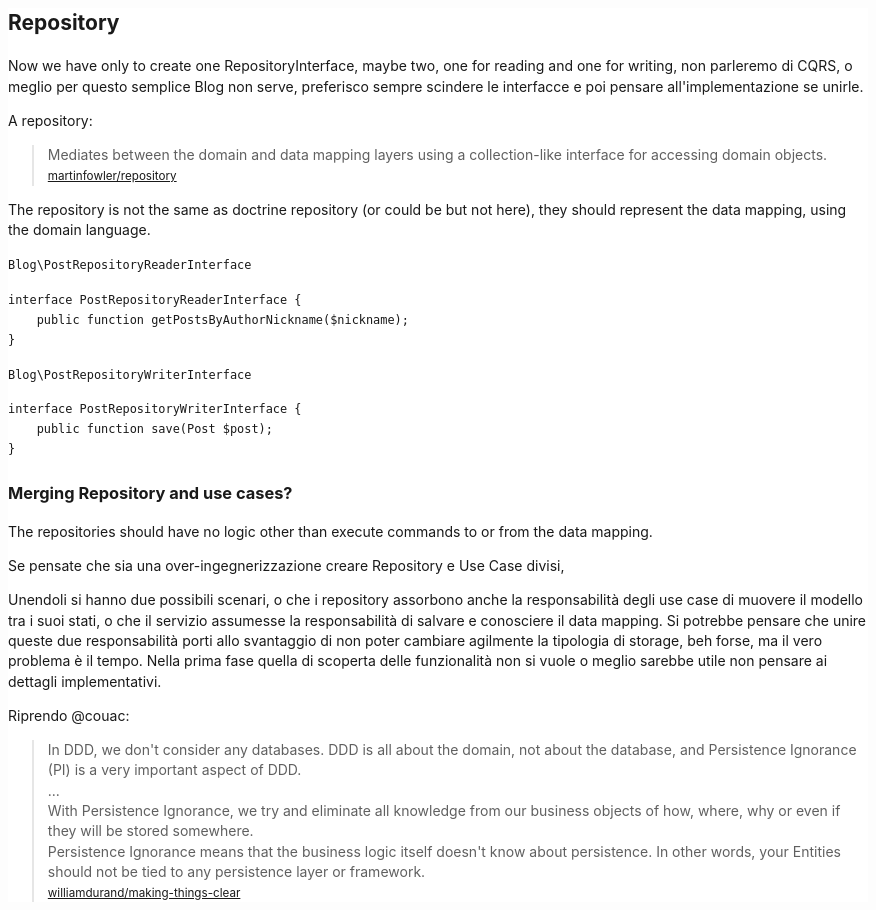 ## Repository

Now we have only to create one RepositoryInterface, maybe two, one for reading and one for writing, non parleremo di CQRS, o meglio per questo semplice Blog non serve, preferisco sempre scindere le interfacce e poi pensare all'implementazione se unirle.

A repository:
<blockquote>
Mediates between the domain and data mapping layers using a collection-like interface for accessing domain objects.
<small><a href="http://martinfowler.com/eaaCatalog/repository.html">martinfowler/repository</a></small>
</blockquote>

The repository is not the same as doctrine repository (or could be but not here),
they should represent the data mapping, using the domain language.

`Blog\PostRepositoryReaderInterface`

	interface PostRepositoryReaderInterface {
	    public function getPostsByAuthorNickname($nickname);
	}

`Blog\PostRepositoryWriterInterface`

	interface PostRepositoryWriterInterface {
	    public function save(Post $post);
	}


### Merging Repository and use cases?

The repositories should have no logic other than execute commands to or from the data mapping.

Se pensate che sia una over-ingegnerizzazione creare Repository e Use Case divisi,

Unendoli si hanno due possibili scenari, o che i repository assorbono anche la responsabilità degli use case di muovere il modello tra i suoi stati, o che il servizio assumesse la responsabilità di salvare e conosciere il data mapping.
Si potrebbe pensare che unire queste due responsabilità porti allo svantaggio di non poter cambiare agilmente la tipologia di storage,
beh forse, ma il vero problema è il tempo. 
Nella prima fase quella di scoperta delle funzionalità non si vuole o meglio sarebbe utile non pensare ai dettagli implementativi.

Riprendo @couac:
<blockquote>
	In DDD, we don't consider any databases. DDD is all about the domain, not about the database, and Persistence Ignorance (PI) is a very important aspect of DDD.
<br>...<br>
	With Persistence Ignorance, we try and eliminate all knowledge from our business objects of how, where, why or even if they will be stored somewhere. <br>Persistence Ignorance means that the business logic itself doesn't know about persistence. In other words, your Entities should not be tied to any persistence layer or framework.<br>
<small><a href="http://williamdurand.fr/2013/08/20/ddd-with-symfony2-making-things-clear/">williamdurand/making-things-clear</a></small>
</blockquote>
